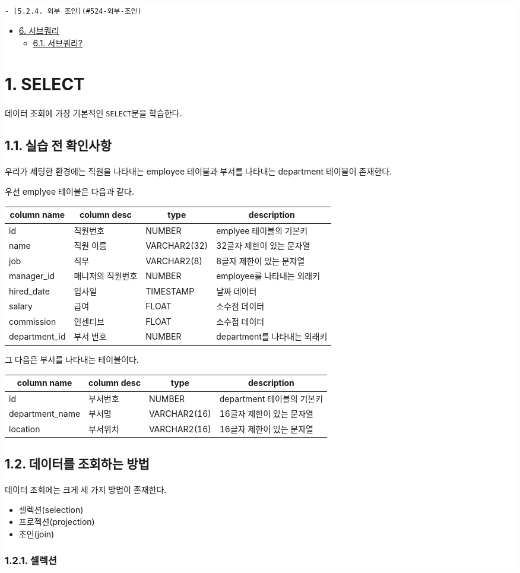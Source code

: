     - [5.2.4. 외부 조인](#524-외부-조인)
- [6. 서브쿼리](#6-서브쿼리)
  - [6.1. 서브쿼리?](#61-서브쿼리)

# 1. SELECT

데이터 조회에 가장 기본적인 `SELECT`문을 학습한다.  

## 1.1. 실습 전 확인사항

우리가 세팅한 환경에는 직원을 나타내는 employee 테이블과 부서를 나타내는 department 테이블이 존재한다.  

우선 emplyee 테이블은 다음과 같다.  

|column name|column desc|type|description|
|-|-|-|-|
|id|직원번호|NUMBER|emplyee 테이블의 기본키|
|name|직원 이름|VARCHAR2(32)|32글자 제한이 있는 문자열|
|job|직무|VARCHAR2(8)|8글자 제한이 있는 문자열|
|manager_id|매니저의 직원번호|NUMBER|employee를 나타내는 외래키|
|hired_date|입사일|TIMESTAMP|날짜 데이터|
|salary|급여|FLOAT|소수점 데이터|
|commission|인센티브|FLOAT|소수점 데이터|
|department_id|부서 번호|NUMBER|department를 나타내는 외래키|

그 다음은 부서를 나타내는 테이블이다.  

|column name|column desc|type|description|
|-|-|-|-|
|id|부서번호|NUMBER|department 테이블의 기본키|
|department_name|부서명|VARCHAR2(16)|16글자 제한이 있는 문자열|
|location|부서위치|VARCHAR2(16)|16글자 제한이 있는 문자열|

## 1.2. 데이터를 조회하는 방법

데이터 조회에는 크게 세 가지 방법이 존재한다.  

- 셀렉션(selection)
- 프로젝션(projection)
- 조인(join)

### 1.2.1. 셀렉션
